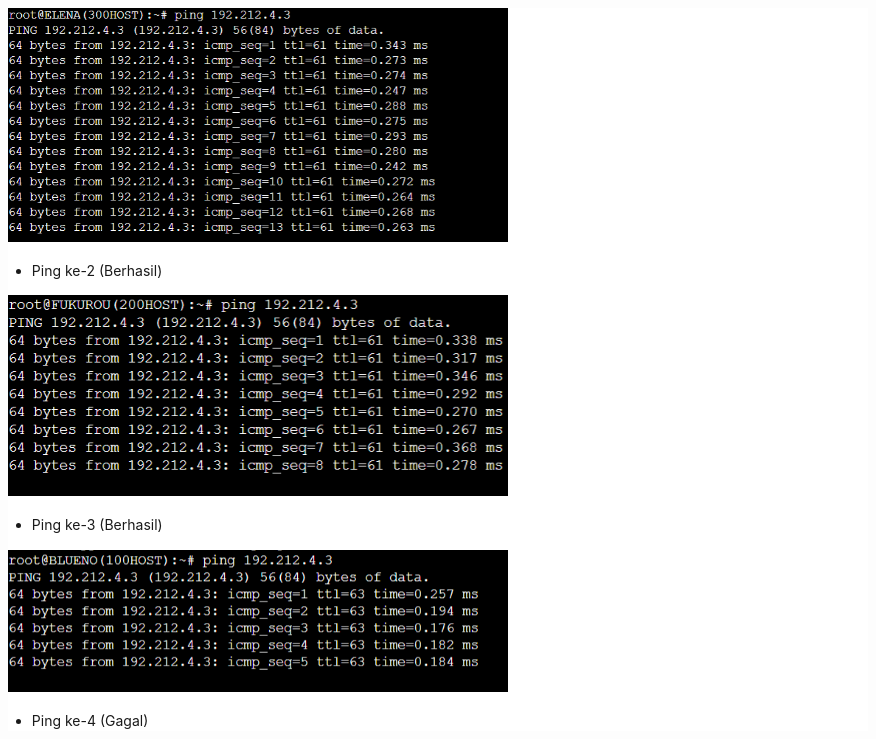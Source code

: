  <img src="https://github.com/Herwindams24/Jarkom-Modul-5-T2-2021/blob/main/image/chrome_GTteCUegDc.png" width="500">
 
- Ping ke-2 (Berhasil)
 
 <img src="https://github.com/Herwindams24/Jarkom-Modul-5-T2-2021/blob/main/image/chrome_9DI6ubxpwE.png" width="500">
 
- Ping ke-3 (Berhasil)
 
 <img src="https://github.com/Herwindams24/Jarkom-Modul-5-T2-2021/blob/main/image/chrome_VWnzqcHBX5.png" width="500">
 
- Ping ke-4 (Gagal)
 